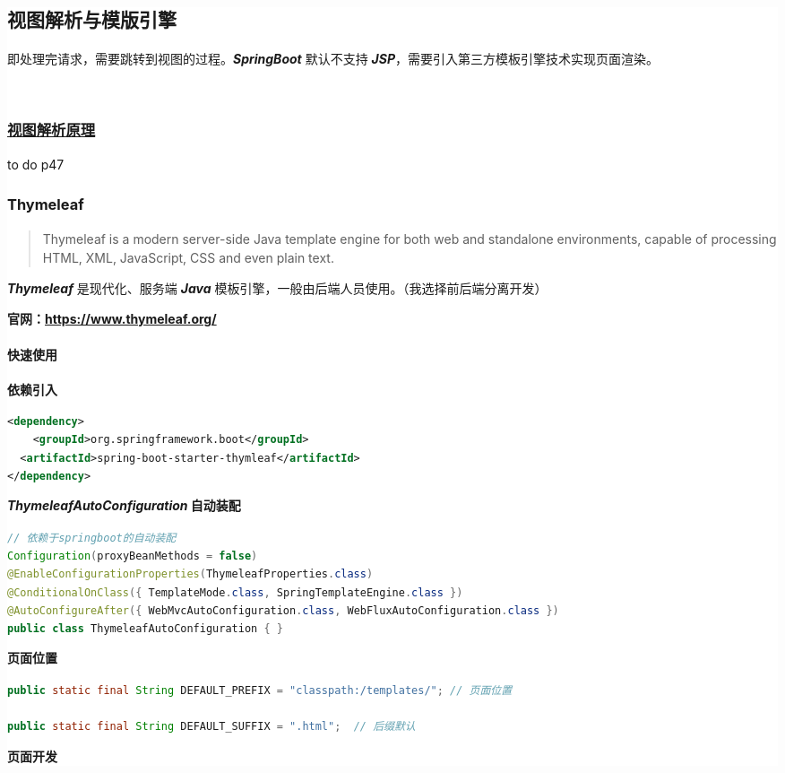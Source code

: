 


## 视图解析与模版引擎

即处理完请求，需要跳转到视图的过程。***SpringBoot*** 默认不支持 ***JSP***，需要引入第三方模板引擎技术实现页面渲染。



<img src="https://gitee.com/tsuiraku/typora/raw/master/img/%E6%88%AA%E5%B1%8F2021-10-21%2013.19.16.png" alt="" style="zoom:40%;" />



### <u>视图解析原理</u>

to do p47



### Thymeleaf

> Thymeleaf is a modern server-side Java template engine for both web and standalone environments, capable of processing HTML, XML, JavaScript, CSS and even plain text.

***Thymeleaf*** 是现代化、服务端 ***Java*** 模板引擎，一般由后端人员使用。（我选择前后端分离开发）

**官网：https://www.thymeleaf.org/**



#### 快速使用

**依赖引入**

```xml
<dependency>
	<groupId>org.springframework.boot</groupId>
  <artifactId>spring-boot-starter-thymleaf</artifactId>
</dependency>
```

***ThymeleafAutoConfiguration* 自动装配**

```java
// 依赖于springboot的自动装配
Configuration(proxyBeanMethods = false)
@EnableConfigurationProperties(ThymeleafProperties.class)
@ConditionalOnClass({ TemplateMode.class, SpringTemplateEngine.class })
@AutoConfigureAfter({ WebMvcAutoConfiguration.class, WebFluxAutoConfiguration.class })
public class ThymeleafAutoConfiguration { }
```

**页面位置**

```java
public static final String DEFAULT_PREFIX = "classpath:/templates/"; // 页面位置

public static final String DEFAULT_SUFFIX = ".html";  // 后缀默认
```

**页面开发**
